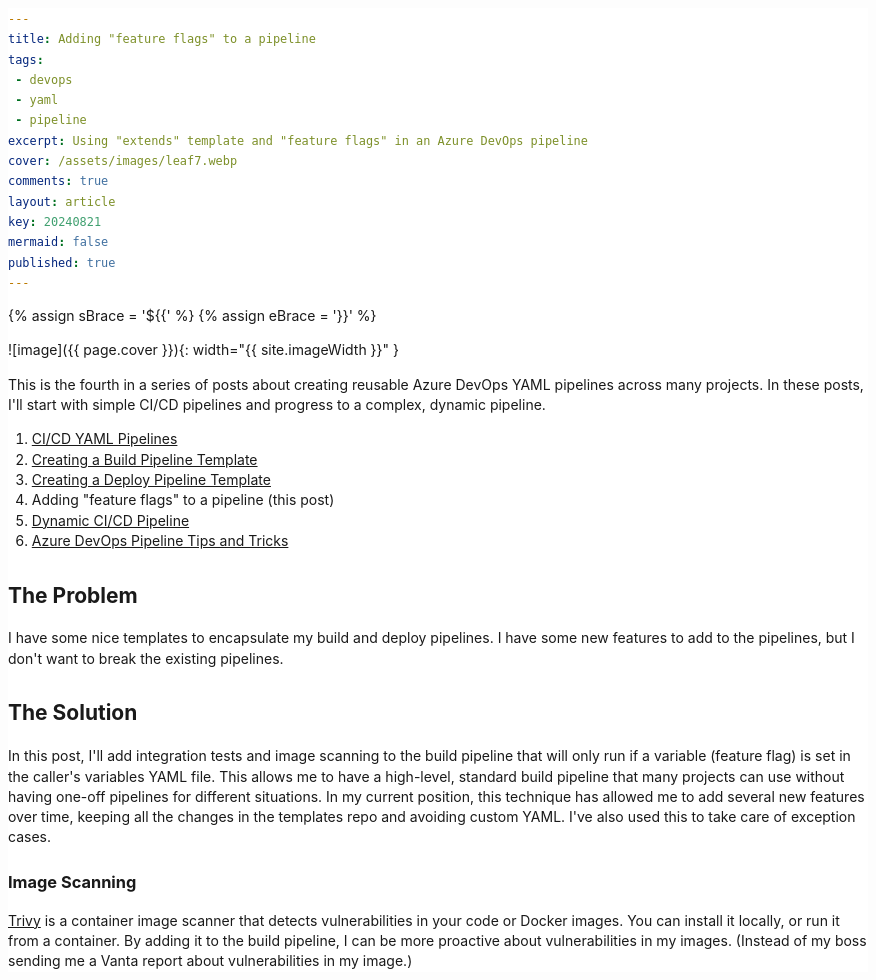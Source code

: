 ```yaml
---
title: Adding "feature flags" to a pipeline
tags:
 - devops
 - yaml
 - pipeline
excerpt: Using "extends" template and "feature flags" in an Azure DevOps pipeline
cover: /assets/images/leaf7.webp
comments: true
layout: article
key: 20240821
mermaid: false
published: true
---
```

{% assign sBrace = '${{' %}
{% assign eBrace = '}}' %}

![image]({{ page.cover }}){: width="{{ site.imageWidth }}" }

This is the fourth in a series of posts about creating reusable Azure DevOps YAML pipelines across many projects. In these posts, I'll start with simple CI/CD pipelines and progress to a complex, dynamic pipeline.

1. [CI/CD YAML Pipelines](/2024/08/10/typical-pipeline.html)
1. [Creating a Build Pipeline Template](/2024/08/11/build-template-repository.html)
1. [Creating a Deploy Pipeline Template](/2024/08/21/deploy-template-repository.html)
1. Adding "feature flags" to a pipeline (this post)
1. [Dynamic CI/CD Pipeline](/2024/08/21/build-pipeline.html)
1. [Azure DevOps Pipeline Tips and Tricks](/2024/08/22/azdo-tat.html)

## The Problem

I have some nice templates to encapsulate my build and deploy pipelines. I have some new features to add to the pipelines, but I don't want to break the existing pipelines.

## The Solution

In this post, I'll add integration tests and image scanning to the build pipeline that will only run if a variable (feature flag) is set in the caller's variables YAML file. This allows me to have a high-level, standard build pipeline that many projects can use without having one-off pipelines for different situations. In my current position, this technique has allowed me to add several new features over time, keeping all the changes in the templates repo and avoiding custom YAML. I've also used this to take care of exception cases.

### Image Scanning

[Trivy](https://trivy.dev/) is a container image scanner that detects vulnerabilities in your code or Docker images. You can install it locally, or run it from a container. By adding it to the build pipeline, I can be more proactive about vulnerabilities in my images. (Instead of my boss sending me a Vanta report about vulnerabilities in my image.)
